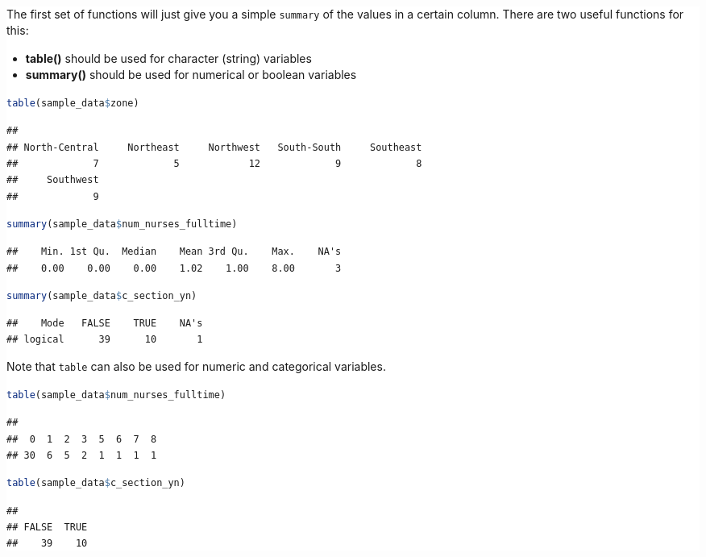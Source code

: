 The first set of functions will just give you a simple `summary` of the values in a certain column. There are two useful functions for this:
  * __table()__ should be used for character (string) variables
  * __summary()__ should be used for numerical or boolean variables
  

```r
table(sample_data$zone)
```

```
## 
## North-Central     Northeast     Northwest   South-South     Southeast 
##             7             5            12             9             8 
##     Southwest 
##             9
```

  


```r
summary(sample_data$num_nurses_fulltime)
```

```
##    Min. 1st Qu.  Median    Mean 3rd Qu.    Max.    NA's 
##    0.00    0.00    0.00    1.02    1.00    8.00       3
```

```r
summary(sample_data$c_section_yn)
```

```
##    Mode   FALSE    TRUE    NA's 
## logical      39      10       1
```


Note that `table` can also be used for numeric and categorical variables. 


```r
table(sample_data$num_nurses_fulltime)
```

```
## 
##  0  1  2  3  5  6  7  8 
## 30  6  5  2  1  1  1  1
```

```r
table(sample_data$c_section_yn)
```

```
## 
## FALSE  TRUE 
##    39    10
```
